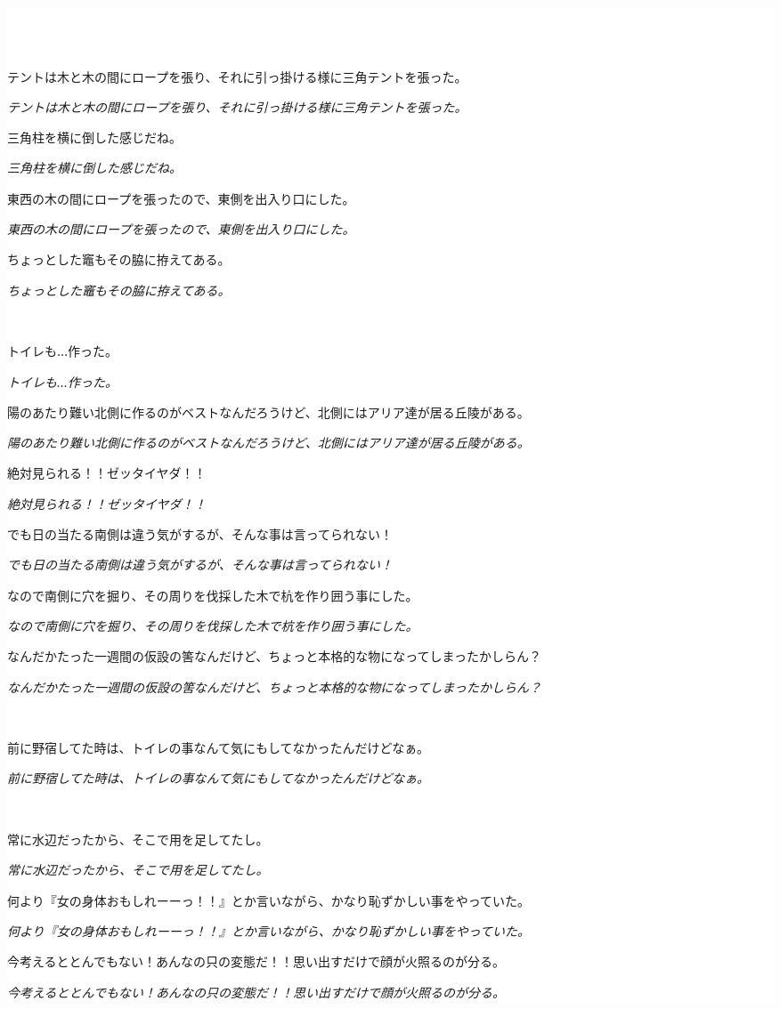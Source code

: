 &nbsp;

&nbsp;

テントは木と木の間にロープを張り、それに引っ掛ける様に三角テントを張った。

*テントは木と木の間にロープを張り、それに引っ掛ける様に三角テントを張った。*

三角柱を横に倒した感じだね。

*三角柱を横に倒した感じだね。*

東西の木の間にロープを張ったので、東側を出入り口にした。

*東西の木の間にロープを張ったので、東側を出入り口にした。*

ちょっとした竈もその脇に拵えてある。

*ちょっとした竈もその脇に拵えてある。*

&nbsp;

トイレも…作った。

*トイレも…作った。*

陽のあたり難い北側に作るのがベストなんだろうけど、北側にはアリア達が居る丘陵がある。

*陽のあたり難い北側に作るのがベストなんだろうけど、北側にはアリア達が居る丘陵がある。*

絶対見られる！！ゼッタイヤダ！！

*絶対見られる！！ゼッタイヤダ！！*

でも日の当たる南側は違う気がするが、そんな事は言ってられない！

*でも日の当たる南側は違う気がするが、そんな事は言ってられない！*

なので南側に穴を掘り、その周りを伐採した木で杭を作り囲う事にした。

*なので南側に穴を掘り、その周りを伐採した木で杭を作り囲う事にした。*

なんだかたった一週間の仮設の筈なんだけど、ちょっと本格的な物になってしまったかしらん？

*なんだかたった一週間の仮設の筈なんだけど、ちょっと本格的な物になってしまったかしらん？*

&nbsp;

前に野宿してた時は、トイレの事なんて気にもしてなかったんだけどなぁ。

*前に野宿してた時は、トイレの事なんて気にもしてなかったんだけどなぁ。*

&nbsp;

常に水辺だったから、そこで用を足してたし。

*常に水辺だったから、そこで用を足してたし。*

何より『女の身体おもしれーーっ！！』とか言いながら、かなり恥ずかしい事をやっていた。

*何より『女の身体おもしれーーっ！！』とか言いながら、かなり恥ずかしい事をやっていた。*

今考えるととんでもない！あんなの只の変態だ！！思い出すだけで顔が火照るのが分る。

*今考えるととんでもない！あんなの只の変態だ！！思い出すだけで顔が火照るのが分る。*
